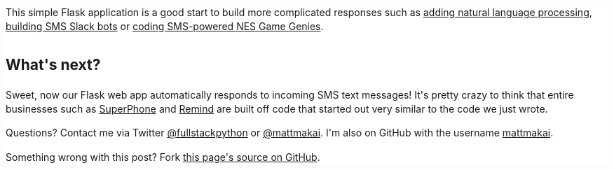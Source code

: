 This simple Flask application is a good start to build more complicated
responses such as
[adding natural language processing](https://www.twilio.com/blog/2014/06/using-natural-language-processing-for-better-sms-interfaces-using-twilio-and-pythons-textblob.html),
[building SMS Slack bots](https://www.twilio.com/blog/2016/05/build-sms-slack-bot-python.html)
or 
[coding SMS-powered NES Game Genies](https://www.twilio.com/blog/2015/08/romram-hacking-building-an-sms-powered-game-genie-with-lua-and-python.html).


## What's next?
Sweet, now our Flask web app automatically responds to incoming SMS text
messages! It's pretty crazy to think that entire businesses such as 
[SuperPhone](http://techcrunch.com/2016/03/07/superphone/) and 
[Remind](https://www.remind.com/) are built off code that started out very
similar to the code we just wrote.

Questions? Contact me via Twitter 
[@fullstackpython](https://twitter.com/fullstackpython)
or [@mattmakai](https://twitter.com/mattmakai). I'm also on GitHub with
the username [mattmakai](https://github.com/makaimc).

Something wrong with this post? Fork 
[this page's source on GitHub](https://github.com/mattmakai/fullstackpython.com/blob/gh-pages/source/content/posts/160530-respond-sms-text-messages-python-flask.markdown).

